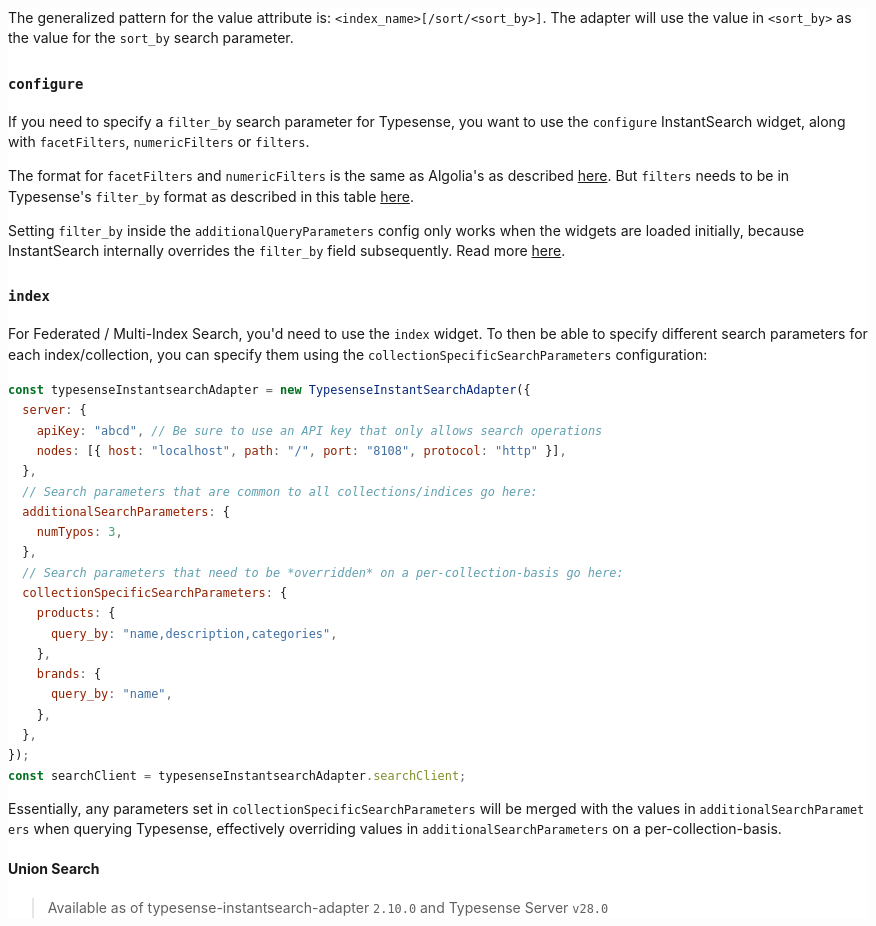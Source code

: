 The generalized pattern for the value attribute is: `<index_name>[/sort/<sort_by>]`. The adapter will use the value in `<sort_by>` as the value for the `sort_by` search parameter.

### `configure`

If you need to specify a `filter_by` search parameter for Typesense, you want to use the `configure` InstantSearch widget, along with `facetFilters`, `numericFilters` or `filters`.

The format for `facetFilters` and `numericFilters` is the same as Algolia's as described [here](https://www.algolia.com/doc/api-reference/api-parameters/facetFilters/).
But `filters` needs to be in Typesense's `filter_by` format as described in this table [here](https://typesense.org/docs/latest/api/documents.html#query-parameters).

Setting `filter_by` inside the `additionalQueryParameters` config only works when the widgets are loaded initially, because InstantSearch internally overrides the `filter_by` field subsequently.
Read more [here](https://github.com/typesense/typesense-instantsearch-adapter/issues/17#issuecomment-746912375).

### `index`

For Federated / Multi-Index Search, you'd need to use the `index` widget. To then be able to specify different search parameters for each index/collection, you can specify them using the `collectionSpecificSearchParameters` configuration:

```js
const typesenseInstantsearchAdapter = new TypesenseInstantSearchAdapter({
  server: {
    apiKey: "abcd", // Be sure to use an API key that only allows search operations
    nodes: [{ host: "localhost", path: "/", port: "8108", protocol: "http" }],
  },
  // Search parameters that are common to all collections/indices go here:
  additionalSearchParameters: {
    numTypos: 3,
  },
  // Search parameters that need to be *overridden* on a per-collection-basis go here:
  collectionSpecificSearchParameters: {
    products: {
      query_by: "name,description,categories",
    },
    brands: {
      query_by: "name",
    },
  },
});
const searchClient = typesenseInstantsearchAdapter.searchClient;
```

Essentially, any parameters set in `collectionSpecificSearchParameters` will be merged with the values in `additionalSearchParameters` when querying Typesense, effectively overriding values in `additionalSearchParameters` on a per-collection-basis.

#### Union Search

> Available as of typesense-instantsearch-adapter `2.10.0` and Typesense Server `v28.0`


[npm-image]: https://badge.fury.io/js/typesense-instantsearch-adapter.svg
[npm-url]: https://npmjs.org/package/typesense-instantsearch-adapter